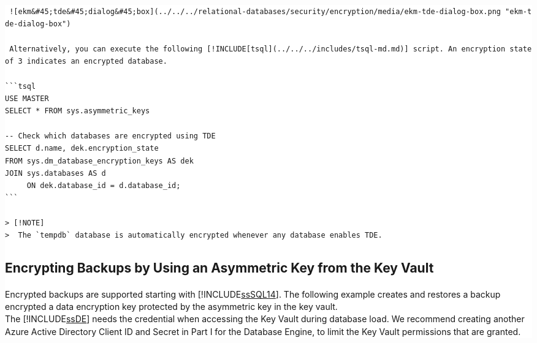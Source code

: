      ![ekm&#45;tde&#45;dialog&#45;box](../../../relational-databases/security/encryption/media/ekm-tde-dialog-box.png "ekm-tde-dialog-box")  
  
     Alternatively, you can execute the following [!INCLUDE[tsql](../../../includes/tsql-md.md)] script. An encryption state of 3 indicates an encrypted database.  
  
    ```tsql  
    USE MASTER  
    SELECT * FROM sys.asymmetric_keys  
  
    -- Check which databases are encrypted using TDE  
    SELECT d.name, dek.encryption_state   
    FROM sys.dm_database_encryption_keys AS dek  
    JOIN sys.databases AS d  
         ON dek.database_id = d.database_id;  
    ```  
  
    > [!NOTE]  
    >  The `tempdb` database is automatically encrypted whenever any database enables TDE.  
  
## Encrypting Backups by Using an Asymmetric Key from the Key Vault  
 Encrypted backups are supported starting with [!INCLUDE[ssSQL14](../../../includes/sssql14-md.md)]. The following example creates and restores a backup encrypted a data encryption key protected by the asymmetric key in the key vault.  
The [!INCLUDE[ssDE](../../../includes/ssde-md.md)] needs the credential when accessing the Key Vault during database load. We recommend creating another Azure Active Directory Client ID and Secret in Part I for the Database Engine, to limit the Key Vault permissions that are granted.  
  